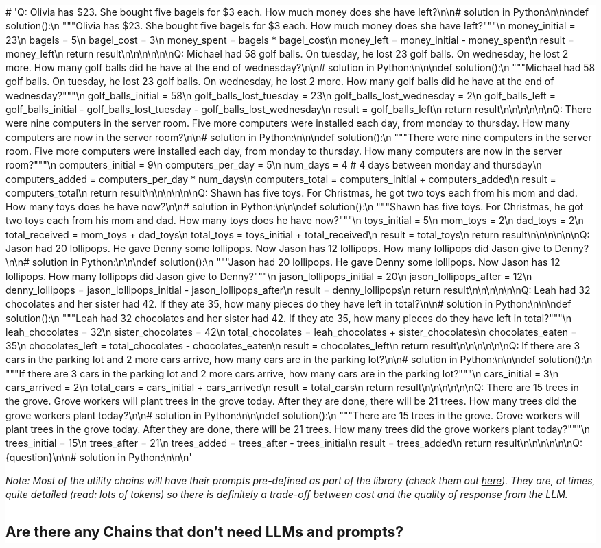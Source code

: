 \# 'Q: Olivia has $23. She bought five bagels for $3 each. How much money does she have left?\\n\\n# solution in Python:\\n\\n\\ndef solution():\\n    """Olivia has $23. She bought five bagels for $3 each. How much money does she have left?"""\\n    money\_initial = 23\\n    bagels = 5\\n    bagel\_cost = 3\\n    money\_spent = bagels \* bagel\_cost\\n    money\_left = money\_initial - money\_spent\\n    result = money\_left\\n    return result\\n\\n\\n\\n\\n\\nQ: Michael had 58 golf balls. On tuesday, he lost 23 golf balls. On wednesday, he lost 2 more. How many golf balls did he have at the end of wednesday?\\n\\n# solution in Python:\\n\\n\\ndef solution():\\n    """Michael had 58 golf balls. On tuesday, he lost 23 golf balls. On wednesday, he lost 2 more. How many golf balls did he have at the end of wednesday?"""\\n    golf\_balls\_initial = 58\\n    golf\_balls\_lost\_tuesday = 23\\n    golf\_balls\_lost\_wednesday = 2\\n    golf\_balls\_left = golf\_balls\_initial - golf\_balls\_lost\_tuesday - golf\_balls\_lost\_wednesday\\n    result = golf\_balls\_left\\n    return result\\n\\n\\n\\n\\n\\nQ: There were nine computers in the server room. Five more computers were installed each day, from monday to thursday. How many computers are now in the server room?\\n\\n# solution in Python:\\n\\n\\ndef solution():\\n    """There were nine computers in the server room. Five more computers were installed each day, from monday to thursday. How many computers are now in the server room?"""\\n    computers\_initial = 9\\n    computers\_per\_day = 5\\n    num\_days = 4  # 4 days between monday and thursday\\n    computers\_added = computers\_per\_day \* num\_days\\n    computers\_total = computers\_initial + computers\_added\\n    result = computers\_total\\n    return result\\n\\n\\n\\n\\n\\nQ: Shawn has five toys. For Christmas, he got two toys each from his mom and dad. How many toys does he have now?\\n\\n# solution in Python:\\n\\n\\ndef solution():\\n    """Shawn has five toys. For Christmas, he got two toys each from his mom and dad. How many toys does he have now?"""\\n    toys\_initial = 5\\n    mom\_toys = 2\\n    dad\_toys = 2\\n    total\_received = mom\_toys + dad\_toys\\n    total\_toys = toys\_initial + total\_received\\n    result = total\_toys\\n    return result\\n\\n\\n\\n\\n\\nQ: Jason had 20 lollipops. He gave Denny some lollipops. Now Jason has 12 lollipops. How many lollipops did Jason give to Denny?\\n\\n# solution in Python:\\n\\n\\ndef solution():\\n    """Jason had 20 lollipops. He gave Denny some lollipops. Now Jason has 12 lollipops. How many lollipops did Jason give to Denny?"""\\n    jason\_lollipops\_initial = 20\\n    jason\_lollipops\_after = 12\\n    denny\_lollipops = jason\_lollipops\_initial - jason\_lollipops\_after\\n    result = denny\_lollipops\\n    return result\\n\\n\\n\\n\\n\\nQ: Leah had 32 chocolates and her sister had 42. If they ate 35, how many pieces do they have left in total?\\n\\n# solution in Python:\\n\\n\\ndef solution():\\n    """Leah had 32 chocolates and her sister had 42. If they ate 35, how many pieces do they have left in total?"""\\n    leah\_chocolates = 32\\n    sister\_chocolates = 42\\n    total\_chocolates = leah\_chocolates + sister\_chocolates\\n    chocolates\_eaten = 35\\n    chocolates\_left = total\_chocolates - chocolates\_eaten\\n    result = chocolates\_left\\n    return result\\n\\n\\n\\n\\n\\nQ: If there are 3 cars in the parking lot and 2 more cars arrive, how many cars are in the parking lot?\\n\\n# solution in Python:\\n\\n\\ndef solution():\\n    """If there are 3 cars in the parking lot and 2 more cars arrive, how many cars are in the parking lot?"""\\n    cars\_initial = 3\\n    cars\_arrived = 2\\n    total\_cars = cars\_initial + cars\_arrived\\n    result = total\_cars\\n    return result\\n\\n\\n\\n\\n\\nQ: There are 15 trees in the grove. Grove workers will plant trees in the grove today. After they are done, there will be 21 trees. How many trees did the grove workers plant today?\\n\\n# solution in Python:\\n\\n\\ndef solution():\\n    """There are 15 trees in the grove. Grove workers will plant trees in the grove today. After they are done, there will be 21 trees. How many trees did the grove workers plant today?"""\\n    trees\_initial = 15\\n    trees\_after = 21\\n    trees\_added = trees\_after - trees\_initial\\n    result = trees\_added\\n    return result\\n\\n\\n\\n\\n\\nQ: {question}\\n\\n# solution in Python:\\n\\n\\n'

_Note: Most of the utility chains will have their prompts pre-defined as part of the library (check them out_ [_here_](https://github.com/hwchase17/langchain/tree/master/langchain/chains)_). They are, at times, quite detailed (read: lots of tokens) so there is definitely a trade-off between cost and the quality of response from the LLM._

Are there any Chains that don’t need LLMs and prompts?
------------------------------------------------------
